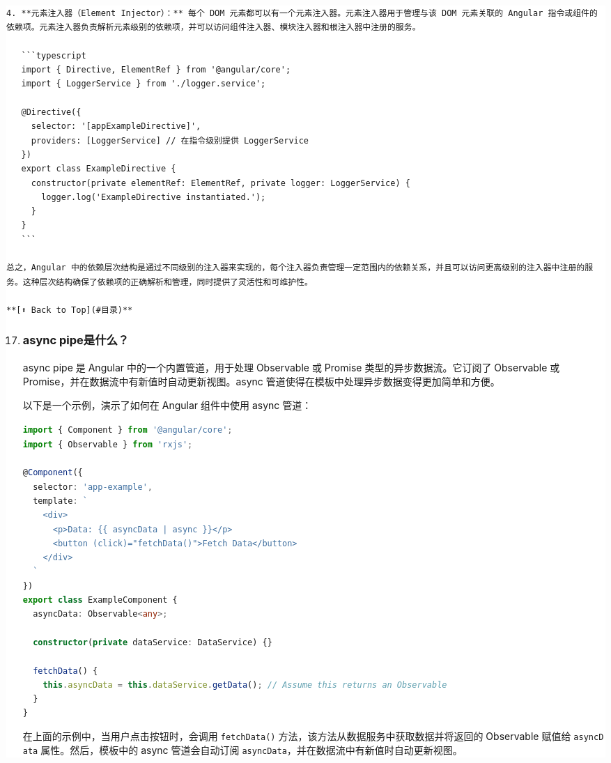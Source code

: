     4. **元素注入器（Element Injector）：** 每个 DOM 元素都可以有一个元素注入器。元素注入器用于管理与该 DOM 元素关联的 Angular 指令或组件的依赖项。元素注入器负责解析元素级别的依赖项，并可以访问组件注入器、模块注入器和根注入器中注册的服务。

       ```typescript
       import { Directive, ElementRef } from '@angular/core';
       import { LoggerService } from './logger.service';
       
       @Directive({
         selector: '[appExampleDirective]',
         providers: [LoggerService] // 在指令级别提供 LoggerService
       })
       export class ExampleDirective {
         constructor(private elementRef: ElementRef, private logger: LoggerService) {
           logger.log('ExampleDirective instantiated.');
         }
       }
       ```

    总之，Angular 中的依赖层次结构是通过不同级别的注入器来实现的，每个注入器负责管理一定范围内的依赖关系，并且可以访问更高级别的注入器中注册的服务。这种层次结构确保了依赖项的正确解析和管理，同时提供了灵活性和可维护性。

    **[⬆ Back to Top](#目录)**

    

17. ### async pipe是什么？

    async pipe 是 Angular 中的一个内置管道，用于处理 Observable 或 Promise 类型的异步数据流。它订阅了 Observable 或 Promise，并在数据流中有新值时自动更新视图。async 管道使得在模板中处理异步数据变得更加简单和方便。

    以下是一个示例，演示了如何在 Angular 组件中使用 async 管道：

    ```typescript
    import { Component } from '@angular/core';
    import { Observable } from 'rxjs';
    
    @Component({
      selector: 'app-example',
      template: `
        <div>
          <p>Data: {{ asyncData | async }}</p>
          <button (click)="fetchData()">Fetch Data</button>
        </div>
      `
    })
    export class ExampleComponent {
      asyncData: Observable<any>;
    
      constructor(private dataService: DataService) {}
    
      fetchData() {
        this.asyncData = this.dataService.getData(); // Assume this returns an Observable
      }
    }
    ```

    在上面的示例中，当用户点击按钮时，会调用 `fetchData()` 方法，该方法从数据服务中获取数据并将返回的 Observable 赋值给 `asyncData` 属性。然后，模板中的 async 管道会自动订阅 `asyncData`，并在数据流中有新值时自动更新视图。
